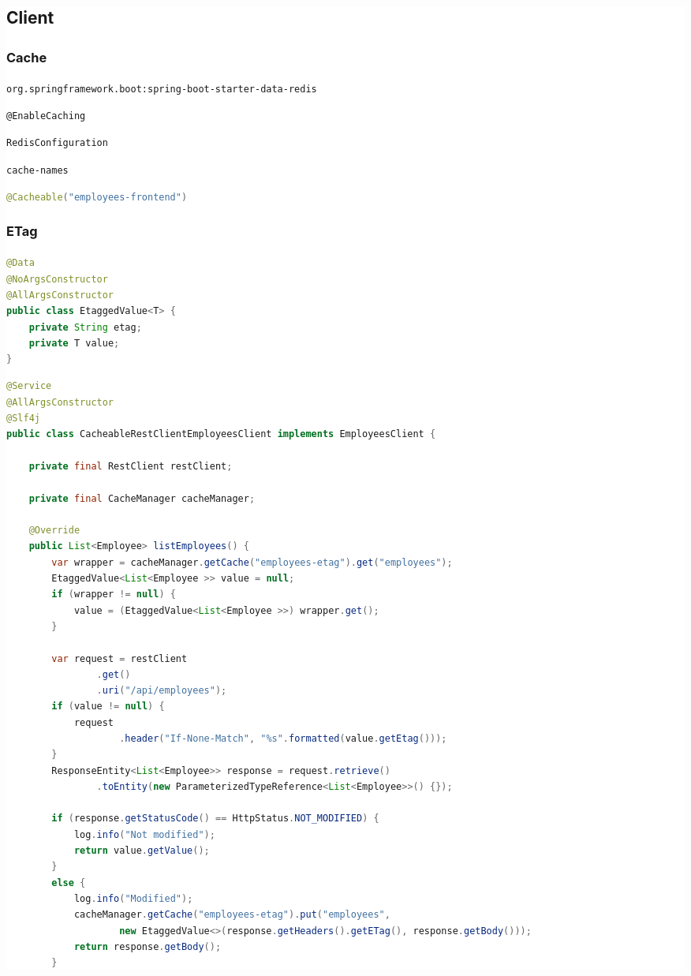 ## Client

### Cache

`org.springframework.boot:spring-boot-starter-data-redis`

`@EnableCaching`

`RedisConfiguration`

`cache-names`

```java
@Cacheable("employees-frontend")
```

### ETag

```java
@Data
@NoArgsConstructor
@AllArgsConstructor
public class EtaggedValue<T> {
    private String etag;
    private T value;
}
```

```java
@Service
@AllArgsConstructor
@Slf4j
public class CacheableRestClientEmployeesClient implements EmployeesClient {

    private final RestClient restClient;

    private final CacheManager cacheManager;

    @Override
    public List<Employee> listEmployees() {
        var wrapper = cacheManager.getCache("employees-etag").get("employees");
        EtaggedValue<List<Employee >> value = null;
        if (wrapper != null) {
            value = (EtaggedValue<List<Employee >>) wrapper.get();
        }

        var request = restClient
                .get()
                .uri("/api/employees");
        if (value != null) {
            request
                    .header("If-None-Match", "%s".formatted(value.getEtag()));
        }
        ResponseEntity<List<Employee>> response = request.retrieve()
                .toEntity(new ParameterizedTypeReference<List<Employee>>() {});

        if (response.getStatusCode() == HttpStatus.NOT_MODIFIED) {
            log.info("Not modified");
            return value.getValue();
        }
        else {
            log.info("Modified");
            cacheManager.getCache("employees-etag").put("employees",
                    new EtaggedValue<>(response.getHeaders().getETag(), response.getBody()));
            return response.getBody();
        }
```
